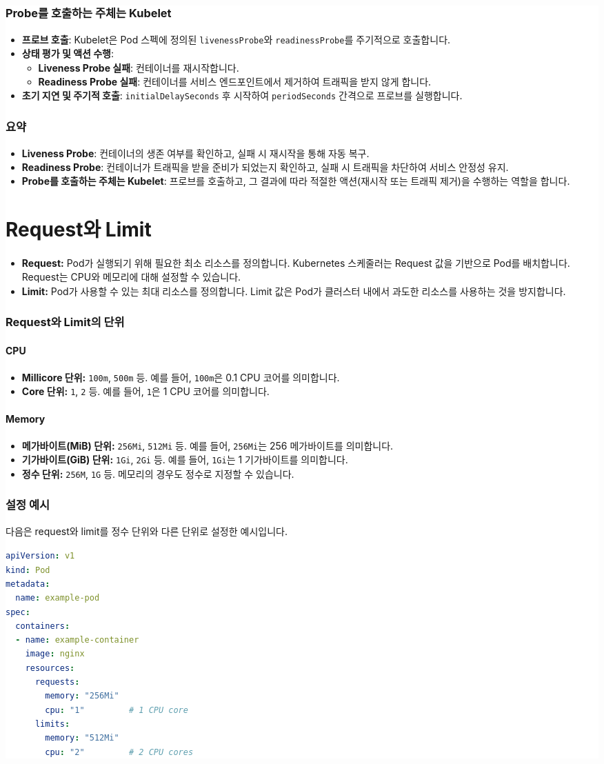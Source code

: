 ### Probe를 호출하는 주체는 Kubelet

- **프로브 호출**: Kubelet은 Pod 스펙에 정의된 `livenessProbe`와 `readinessProbe`를 주기적으로 호출합니다.
- **상태 평가 및 액션 수행**:
  - **Liveness Probe 실패**: 컨테이너를 재시작합니다.
  - **Readiness Probe 실패**: 컨테이너를 서비스 엔드포인트에서 제거하여 트래픽을 받지 않게 합니다.
- **초기 지연 및 주기적 호출**: `initialDelaySeconds` 후 시작하여 `periodSeconds` 간격으로 프로브를 실행합니다.

### 요약

- **Liveness Probe**: 컨테이너의 생존 여부를 확인하고, 실패 시 재시작을 통해 자동 복구.
- **Readiness Probe**: 컨테이너가 트래픽을 받을 준비가 되었는지 확인하고, 실패 시 트래픽을 차단하여 서비스 안정성 유지.
- **Probe를 호출하는 주체는 Kubelet**: 프로브를 호출하고, 그 결과에 따라 적절한 액션(재시작 또는 트래픽 제거)을 수행하는 역할을 합니다.

# Request와 Limit

- **Request:** Pod가 실행되기 위해 필요한 최소 리소스를 정의합니다. Kubernetes 스케줄러는 Request 값을 기반으로 Pod를 배치합니다. Request는 CPU와 메모리에 대해 설정할 수 있습니다.
- **Limit:** Pod가 사용할 수 있는 최대 리소스를 정의합니다. Limit 값은 Pod가 클러스터 내에서 과도한 리소스를 사용하는 것을 방지합니다.

### Request와 Limit의 단위

#### CPU

- **Millicore 단위:** `100m`, `500m` 등. 예를 들어, `100m`은 0.1 CPU 코어를 의미합니다.
- **Core 단위:** `1`, `2` 등. 예를 들어, `1`은 1 CPU 코어를 의미합니다.

#### Memory

- **메가바이트(MiB) 단위:** `256Mi`, `512Mi` 등. 예를 들어, `256Mi`는 256 메가바이트를 의미합니다.
- **기가바이트(GiB) 단위:** `1Gi`, `2Gi` 등. 예를 들어, `1Gi`는 1 기가바이트를 의미합니다.
- **정수 단위:** `256M`, `1G` 등. 메모리의 경우도 정수로 지정할 수 있습니다.

### 설정 예시

다음은 request와 limit를 정수 단위와 다른 단위로 설정한 예시입니다.

```yaml
apiVersion: v1
kind: Pod
metadata:
  name: example-pod
spec:
  containers:
  - name: example-container
    image: nginx
    resources:
      requests:
        memory: "256Mi"
        cpu: "1"         # 1 CPU core
      limits:
        memory: "512Mi"
        cpu: "2"         # 2 CPU cores
```
